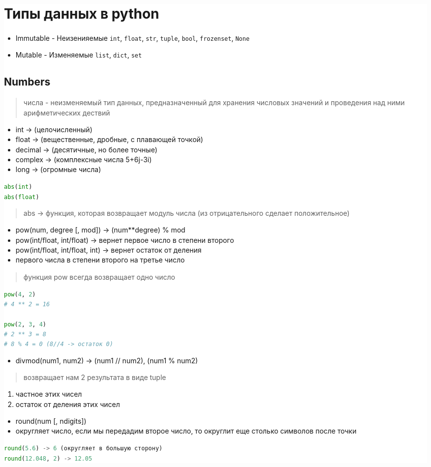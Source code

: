 # Типы данных в python
* Immutable - Неизенияемые
`int`, `float`, `str`, `tuple`, `bool`, `frozenset`, `None`


* Mutable - Изменяемые
`list`, `dict`, `set`


## Numbers
> числа - неизменяемый тип данных, предназначенный для хранения числовых значений и проведения над ними арифметических дествий

* int -> (целочисленный)
* float -> (вещественные, дробные, с плавающей точкой)
* decimal -> (десятичные, но более точные)
* complex -> (комплексные числа 5+6j-3i)
* long -> (огромные числа)

```py
abs(int)
abs(float)
```
> abs -> функция, которая возвращает модуль числа (из отрицательного сделает положительное)


* pow(num, degree [, mod]) -> (num**degree) % mod
* pow(int/float, int/float) -> вернет первое число в степени второго
* pow(int/float, int/float, int) -> вернет остаток от деления 
* первого числа в степени второго на третье число
> функция pow всегда возвращает одно число

```py
pow(4, 2)
# 4 ** 2 = 16

pow(2, 3, 4)
# 2 ** 3 = 8
# 8 % 4 = 0 (8//4 -> остаток 0)
```

* divmod(num1, num2) -> (num1 // num2), (num1 % num2)
> возвращает нам 2 результата в виде tuple
1. частное этих чисел
2. остаток от деления этих чисел


* round(num [, ndigits])
* округляет число, если мы передадим второе число, то округлит еще столько символов после точки
```py
round(5.6) -> 6 (округляет в большую сторону)
round(12.048, 2) -> 12.05
```


